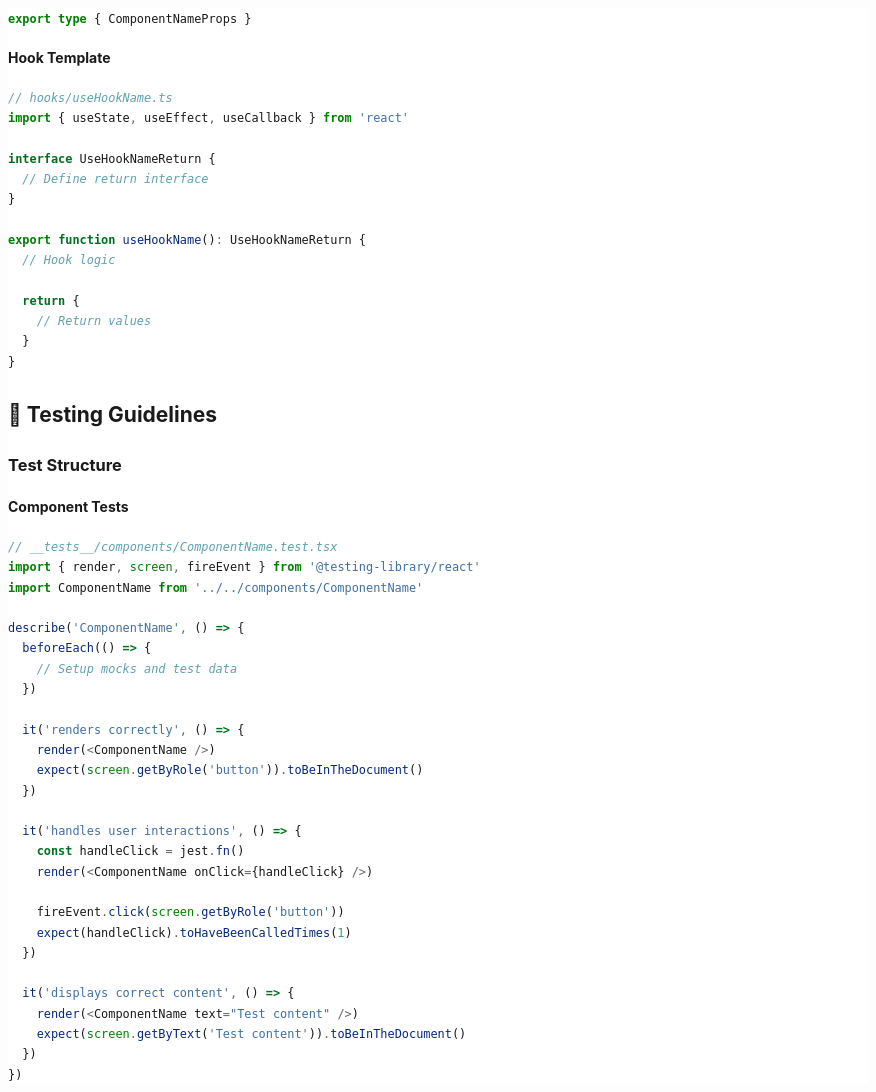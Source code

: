 ```typescript
export type { ComponentNameProps }
```

#### Hook Template
```typescript
// hooks/useHookName.ts
import { useState, useEffect, useCallback } from 'react'

interface UseHookNameReturn {
  // Define return interface
}

export function useHookName(): UseHookNameReturn {
  // Hook logic
  
  return {
    // Return values
  }
}
```

## 🧪 Testing Guidelines

### Test Structure

#### Component Tests
```typescript
// __tests__/components/ComponentName.test.tsx
import { render, screen, fireEvent } from '@testing-library/react'
import ComponentName from '../../components/ComponentName'

describe('ComponentName', () => {
  beforeEach(() => {
    // Setup mocks and test data
  })

  it('renders correctly', () => {
    render(<ComponentName />)
    expect(screen.getByRole('button')).toBeInTheDocument()
  })

  it('handles user interactions', () => {
    const handleClick = jest.fn()
    render(<ComponentName onClick={handleClick} />)
    
    fireEvent.click(screen.getByRole('button'))
    expect(handleClick).toHaveBeenCalledTimes(1)
  })

  it('displays correct content', () => {
    render(<ComponentName text="Test content" />)
    expect(screen.getByText('Test content')).toBeInTheDocument()
  })
})
```
